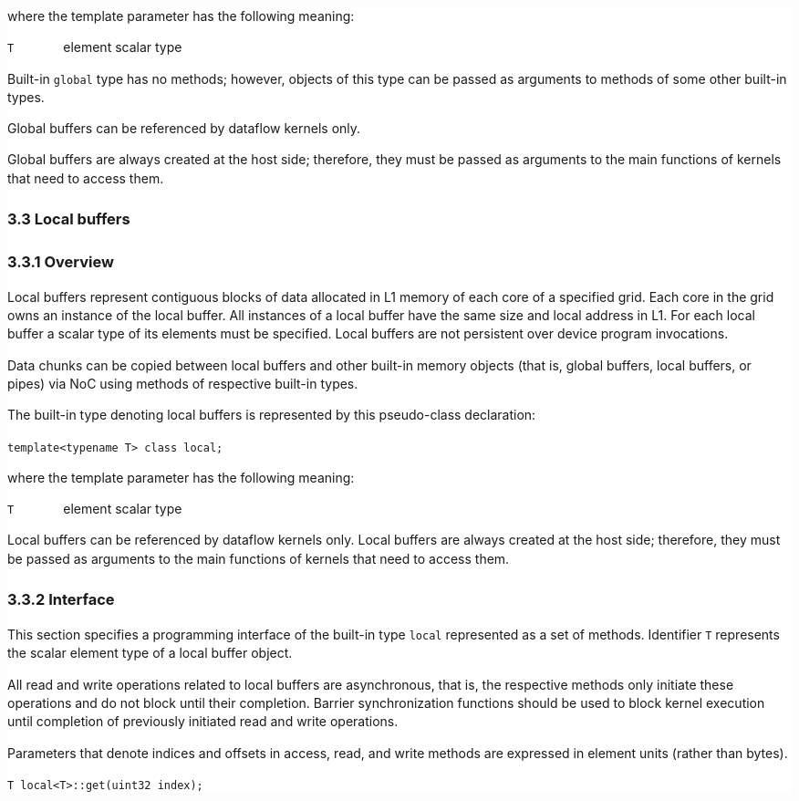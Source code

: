 where the template parameter has the following meaning:

`T       ` element scalar type

Built-in `global` type has no methods; however, objects of this type can be passed as arguments 
to methods of some other built-in types.

Global buffers can be referenced by dataflow kernels only.

Global buffers are always created at the host side; therefore, they must be passed as arguments 
to the main functions of kernels that need to access them.

### 3.3 Local buffers

### 3.3.1 Overview

Local buffers represent contiguous blocks of data allocated in L1 memory of each core of a specified grid. 
Each core in the grid owns an instance of the local buffer. 
All instances of a local buffer have the same size and local address in L1. 
For each local buffer a scalar type of its elements must be specified. 
Local buffers are not persistent over device program invocations.

Data chunks can be copied between local buffers and other built-in memory objects 
(that is, global buffers, local buffers, or pipes) via NoC using methods of respective built-in types.

The built-in type denoting local buffers is represented by this pseudo-class declaration:

```
template<typename T> class local;
```

where the template parameter has the following meaning:

`T       ` element scalar type

Local buffers can be referenced by dataflow kernels only.
Local buffers are always created at the host side; 
therefore, they must be passed as arguments to the main functions of kernels that need to access them.

### 3.3.2 Interface

This section specifies a programming interface of the built-in type `local` represented as a set of methods. 
Identifier `T` represents the scalar element type of a local buffer object.

All read and write operations related to local buffers are asynchronous, that is, 
the respective methods only initiate these operations and do not block until their completion. 
Barrier synchronization functions should be used to block kernel execution until completion 
of previously initiated read and write operations.

Parameters that denote indices and offsets in access, read, and write methods are expressed 
in element units (rather than bytes).

```
T local<T>::get(uint32 index);
```
